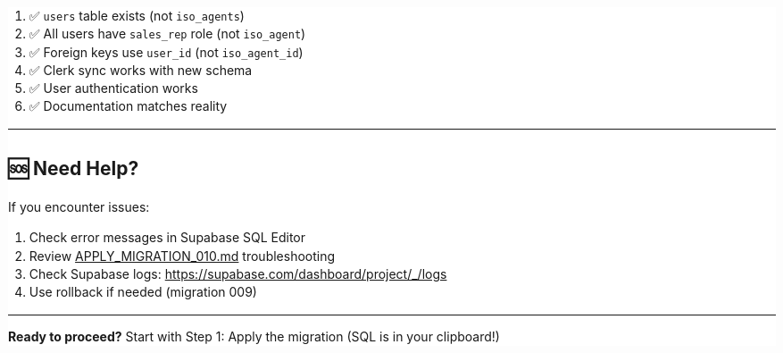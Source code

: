 1. ✅ `users` table exists (not `iso_agents`)
2. ✅ All users have `sales_rep` role (not `iso_agent`)
3. ✅ Foreign keys use `user_id` (not `iso_agent_id`)
4. ✅ Clerk sync works with new schema
5. ✅ User authentication works
6. ✅ Documentation matches reality

---

## 🆘 Need Help?

If you encounter issues:

1. Check error messages in Supabase SQL Editor
2. Review [APPLY_MIGRATION_010.md](APPLY_MIGRATION_010.md) troubleshooting
3. Check Supabase logs: https://supabase.com/dashboard/project/_/logs
4. Use rollback if needed (migration 009)

---

**Ready to proceed?** Start with Step 1: Apply the migration (SQL is in your clipboard!)
